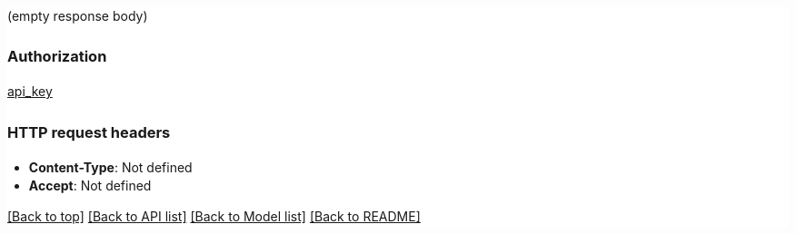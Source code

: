  (empty response body)

### Authorization

[api_key](../README.md#api_key)

### HTTP request headers

- **Content-Type**: Not defined
- **Accept**: Not defined

[[Back to top]](#) [[Back to API list]](../README.md#documentation-for-api-endpoints)
[[Back to Model list]](../README.md#documentation-for-models)
[[Back to README]](../README.md)

